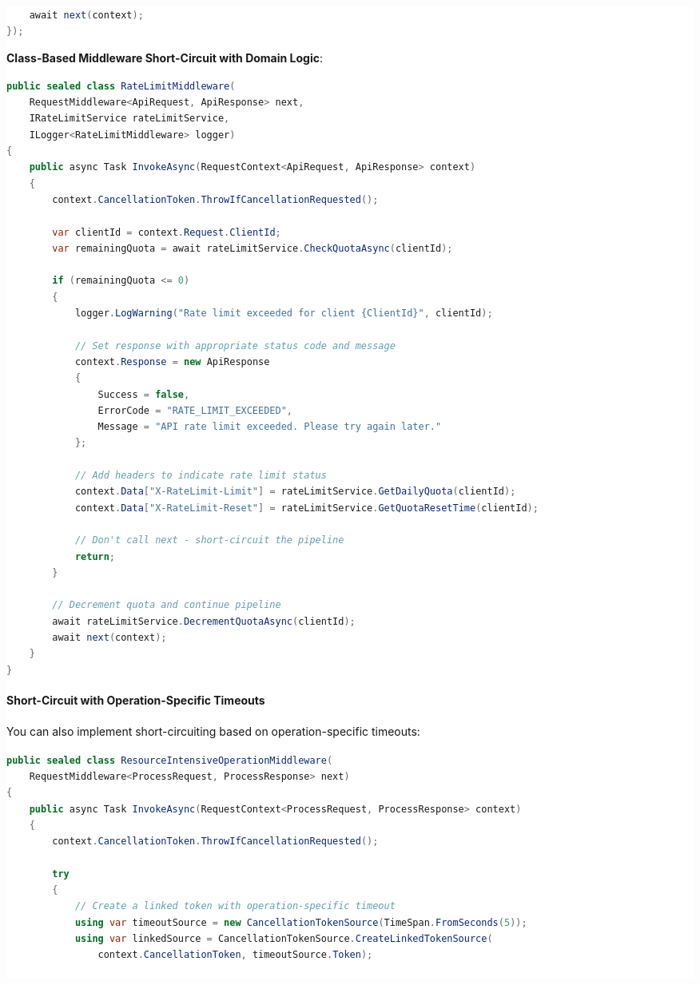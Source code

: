 ```csharp
    await next(context);
});
```

**Class-Based Middleware Short-Circuit with Domain Logic**:

```csharp
public sealed class RateLimitMiddleware(
    RequestMiddleware<ApiRequest, ApiResponse> next,
    IRateLimitService rateLimitService,
    ILogger<RateLimitMiddleware> logger)
{
    public async Task InvokeAsync(RequestContext<ApiRequest, ApiResponse> context)
    {
        context.CancellationToken.ThrowIfCancellationRequested();
        
        var clientId = context.Request.ClientId;
        var remainingQuota = await rateLimitService.CheckQuotaAsync(clientId);
        
        if (remainingQuota <= 0)
        {
            logger.LogWarning("Rate limit exceeded for client {ClientId}", clientId);
            
            // Set response with appropriate status code and message
            context.Response = new ApiResponse
            {
                Success = false,
                ErrorCode = "RATE_LIMIT_EXCEEDED",
                Message = "API rate limit exceeded. Please try again later."
            };
            
            // Add headers to indicate rate limit status
            context.Data["X-RateLimit-Limit"] = rateLimitService.GetDailyQuota(clientId);
            context.Data["X-RateLimit-Reset"] = rateLimitService.GetQuotaResetTime(clientId);
            
            // Don't call next - short-circuit the pipeline
            return;
        }
        
        // Decrement quota and continue pipeline
        await rateLimitService.DecrementQuotaAsync(clientId);
        await next(context);
    }
}
```

#### Short-Circuit with Operation-Specific Timeouts

You can also implement short-circuiting based on operation-specific timeouts:

```csharp
public sealed class ResourceIntensiveOperationMiddleware(
    RequestMiddleware<ProcessRequest, ProcessResponse> next)
{
    public async Task InvokeAsync(RequestContext<ProcessRequest, ProcessResponse> context)
    {
        context.CancellationToken.ThrowIfCancellationRequested();
        
        try
        {
            // Create a linked token with operation-specific timeout
            using var timeoutSource = new CancellationTokenSource(TimeSpan.FromSeconds(5));
            using var linkedSource = CancellationTokenSource.CreateLinkedTokenSource(
                context.CancellationToken, timeoutSource.Token);
            
```